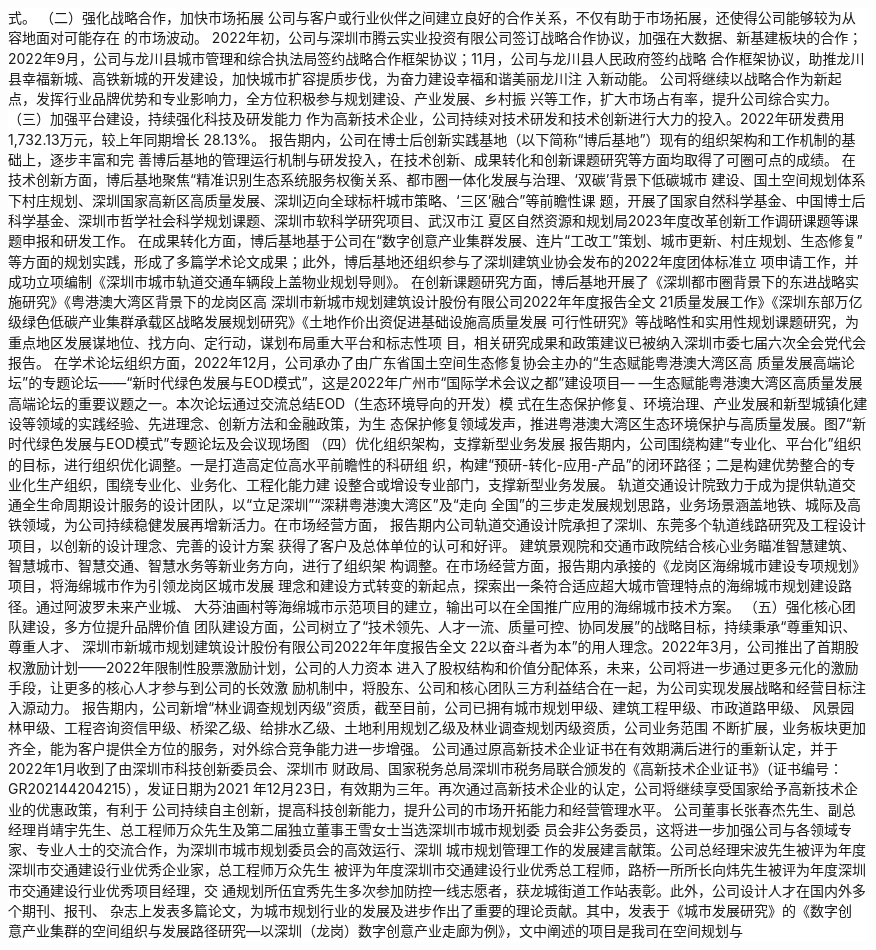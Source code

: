 式。
（二）强化战略合作，加快市场拓展
公司与客户或行业伙伴之间建立良好的合作关系，不仅有助于市场拓展，还使得公司能够较为从容地面对可能存在
的市场波动。
2022年初，公司与深圳市腾云实业投资有限公司签订战略合作协议，加强在大数据、新基建板块的合作；
2022年9月，公司与龙川县城市管理和综合执法局签约战略合作框架协议；11月，公司与龙川县人民政府签约战略
合作框架协议，助推龙川县幸福新城、高铁新城的开发建设，加快城市扩容提质步伐，为奋力建设幸福和谐美丽龙川注
入新动能。
公司将继续以战略合作为新起点，发挥行业品牌优势和专业影响力，全方位积极参与规划建设、产业发展、乡村振
兴等工作，扩大市场占有率，提升公司综合实力。
（三）加强平台建设，持续强化科技及研发能力
作为高新技术企业，公司持续对技术研发和技术创新进行大力的投入。2022年研发费用1,732.13万元，较上年同期增长
28.13%。
报告期内，公司在博士后创新实践基地（以下简称“博后基地”）现有的组织架构和工作机制的基础上，逐步丰富和完
善博后基地的管理运行机制与研发投入，在技术创新、成果转化和创新课题研究等方面均取得了可圈可点的成绩。
在技术创新方面，博后基地聚焦“精准识别生态系统服务权衡关系、都市圈一体化发展与治理、‘双碳’背景下低碳城市
建设、国土空间规划体系下村庄规划、深圳国家高新区高质量发展、深圳迈向全球标杆城市策略、‘三区’融合”等前瞻性课
题，开展了国家自然科学基金、中国博士后科学基金、深圳市哲学社会科学规划课题、深圳市软科学研究项目、武汉市江
夏区自然资源和规划局2023年度改革创新工作调研课题等课题申报和研发工作。
在成果转化方面，博后基地基于公司在“数字创意产业集群发展、连片“工改工”策划、城市更新、村庄规划、生态修复”
等方面的规划实践，形成了多篇学术论文成果；此外，博后基地还组织参与了深圳建筑业协会发布的2022年度团体标准立
项申请工作，并成功立项编制《深圳市城市轨道交通车辆段上盖物业规划导则》。
在创新课题研究方面，博后基地开展了《深圳都市圈背景下的东进战略实施研究》《粤港澳大湾区背景下的龙岗区高
深圳市新城市规划建筑设计股份有限公司2022年年度报告全文
21质量发展工作》《深圳东部万亿级绿色低碳产业集群承载区战略发展规划研究》《土地作价出资促进基础设施高质量发展
可行性研究》等战略性和实用性规划课题研究，为重点地区发展谋地位、找方向、定行动，谋划布局重大平台和标志性项
目，相关研究成果和政策建议已被纳入深圳市委七届六次全会党代会报告。
在学术论坛组织方面，2022年12月，公司承办了由广东省国土空间生态修复协会主办的“生态赋能粤港澳大湾区高
质量发展高端论坛”的专题论坛——“新时代绿色发展与EOD模式”，这是2022年广州市“国际学术会议之都”建设项目—
—生态赋能粤港澳大湾区高质量发展高端论坛的重要议题之一。本次论坛通过交流总结EOD（生态环境导向的开发）模
式在生态保护修复、环境治理、产业发展和新型城镇化建设等领域的实践经验、先进理念、创新方法和金融政策，为生
态保护修复领域发声，推进粤港澳大湾区生态环境保护与高质量发展。图7“新时代绿色发展与EOD模式”专题论坛及会议现场图
（四）优化组织架构，支撑新型业务发展
报告期内，公司围绕构建“专业化、平台化”组织的目标，进行组织优化调整。一是打造高定位高水平前瞻性的科研组
织，构建“预研-转化-应用-产品”的闭环路径；二是构建优势整合的专业化生产组织，围绕专业化、业务化、工程化能力建
设整合或增设专业部门，支撑新型业务发展。
轨道交通设计院致力于成为提供轨道交通全生命周期设计服务的设计团队，以“立足深圳”“深耕粤港澳大湾区”及“走向
全国”的三步走发展规划思路，业务场景涵盖地铁、城际及高铁领域，为公司持续稳健发展再增新活力。在市场经营方面，
报告期内公司轨道交通设计院承担了深圳、东莞多个轨道线路研究及工程设计项目，以创新的设计理念、完善的设计方案
获得了客户及总体单位的认可和好评。
建筑景观院和交通市政院结合核心业务瞄准智慧建筑、智慧城市、智慧交通、智慧水务等新业务方向，进行了组织架
构调整。在市场经营方面，报告期内承接的《龙岗区海绵城市建设专项规划》项目，将海绵城市作为引领龙岗区城市发展
理念和建设方式转变的新起点，探索出一条符合适应超大城市管理特点的海绵城市规划建设路径。通过阿波罗未来产业城、
大芬油画村等海绵城市示范项目的建立，输出可以在全国推广应用的海绵城市技术方案。
（五）强化核心团队建设，多方位提升品牌价值
团队建设方面，公司树立了“技术领先、人才一流、质量可控、协同发展”的战略目标，持续秉承“尊重知识、尊重人才、
深圳市新城市规划建筑设计股份有限公司2022年年度报告全文
22以奋斗者为本”的用人理念。2022年3月，公司推出了首期股权激励计划——2022年限制性股票激励计划，公司的人力资本
进入了股权结构和价值分配体系，未来，公司将进一步通过更多元化的激励手段，让更多的核心人才参与到公司的长效激
励机制中，将股东、公司和核心团队三方利益结合在一起，为公司实现发展战略和经营目标注入源动力。
报告期内，公司新增“林业调查规划丙级”资质，截至目前，公司已拥有城市规划甲级、建筑工程甲级、市政道路甲级、
风景园林甲级、工程咨询资信甲级、桥梁乙级、给排水乙级、土地利用规划乙级及林业调查规划丙级资质，公司业务范围
不断扩展，业务板块更加齐全，能为客户提供全方位的服务，对外综合竞争能力进一步增强。
公司通过原高新技术企业证书在有效期满后进行的重新认定，并于2022年1月收到了由深圳市科技创新委员会、深圳市
财政局、国家税务总局深圳市税务局联合颁发的《高新技术企业证书》（证书编号：GR202144204215），发证日期为2021
年12月23日，有效期为三年。再次通过高新技术企业的认定，公司将继续享受国家给予高新技术企业的优惠政策，有利于
公司持续自主创新，提高科技创新能力，提升公司的市场开拓能力和经营管理水平。
公司董事长张春杰先生、副总经理肖靖宇先生、总工程师万众先生及第二届独立董事王雪女士当选深圳市城市规划委
员会非公务委员，这将进一步加强公司与各领域专家、专业人士的交流合作，为深圳市城市规划委员会的高效运行、深圳
城市规划管理工作的发展建言献策。公司总经理宋波先生被评为年度深圳市交通建设行业优秀企业家，总工程师万众先生
被评为年度深圳市交通建设行业优秀总工程师，路桥一所所长向炜先生被评为年度深圳市交通建设行业优秀项目经理，交
通规划所伍宜秀先生多次参加防控一线志愿者，获龙城街道工作站表彰。此外，公司设计人才在国内外多个期刊、报刊、
杂志上发表多篇论文，为城市规划行业的发展及进步作出了重要的理论贡献。其中，发表于《城市发展研究》的《数字创
意产业集群的空间组织与发展路径研究—以深圳（龙岗）数字创意产业走廊为例》，文中阐述的项目是我司在空间规划与